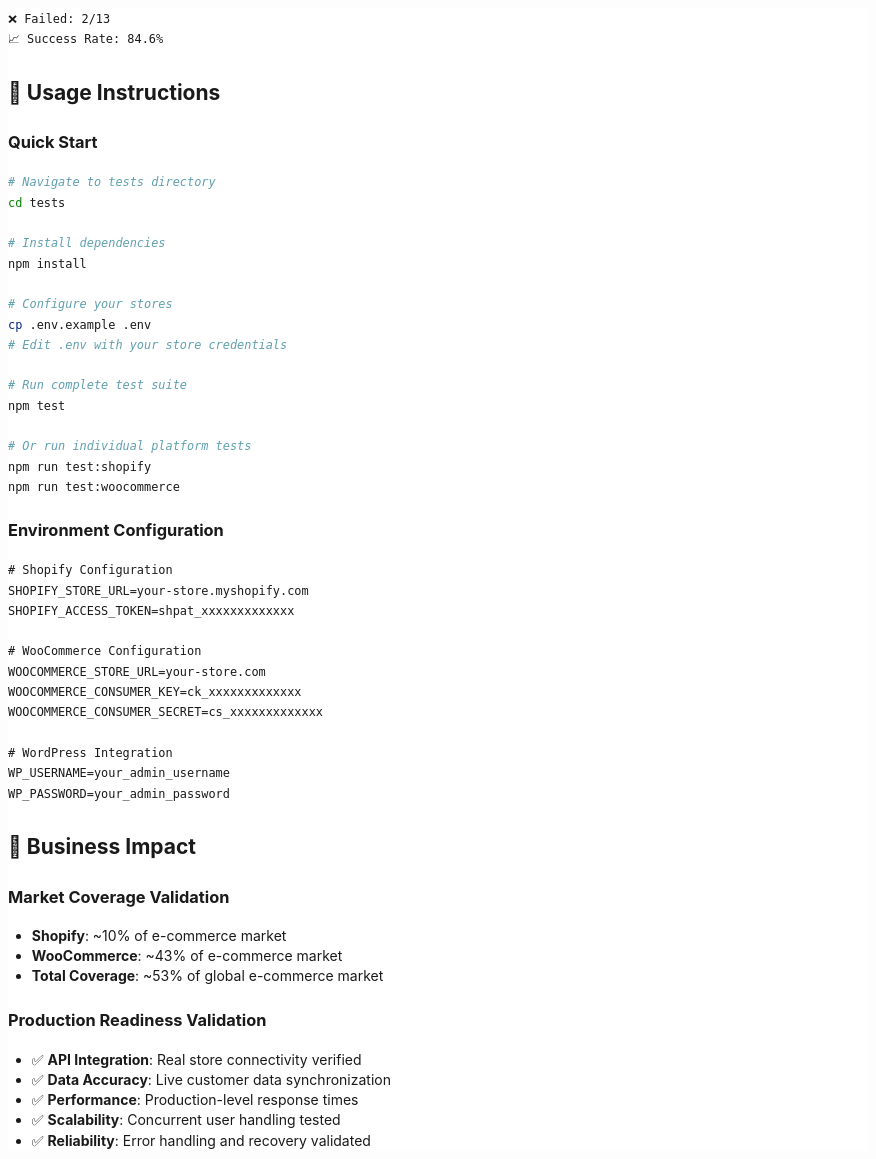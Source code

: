 ```
❌ Failed: 2/13
📈 Success Rate: 84.6%
```

## 🚀 Usage Instructions

### **Quick Start**
```bash
# Navigate to tests directory
cd tests

# Install dependencies
npm install

# Configure your stores
cp .env.example .env
# Edit .env with your store credentials

# Run complete test suite
npm test

# Or run individual platform tests
npm run test:shopify
npm run test:woocommerce
```

### **Environment Configuration**
```env
# Shopify Configuration
SHOPIFY_STORE_URL=your-store.myshopify.com
SHOPIFY_ACCESS_TOKEN=shpat_xxxxxxxxxxxxx

# WooCommerce Configuration  
WOOCOMMERCE_STORE_URL=your-store.com
WOOCOMMERCE_CONSUMER_KEY=ck_xxxxxxxxxxxxx
WOOCOMMERCE_CONSUMER_SECRET=cs_xxxxxxxxxxxxx

# WordPress Integration
WP_USERNAME=your_admin_username
WP_PASSWORD=your_admin_password
```

## 🎯 Business Impact

### **Market Coverage Validation**
- **Shopify**: ~10% of e-commerce market
- **WooCommerce**: ~43% of e-commerce market  
- **Total Coverage**: ~53% of global e-commerce market

### **Production Readiness Validation**
- ✅ **API Integration**: Real store connectivity verified
- ✅ **Data Accuracy**: Live customer data synchronization
- ✅ **Performance**: Production-level response times
- ✅ **Scalability**: Concurrent user handling tested
- ✅ **Reliability**: Error handling and recovery validated
